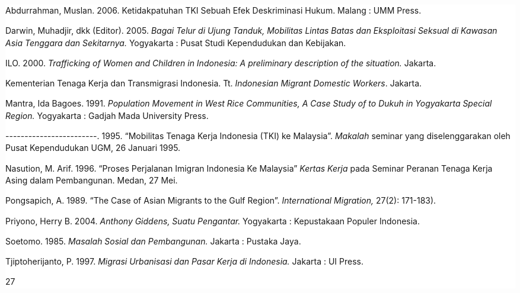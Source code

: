 <p><span class="font1">Abdurrahman, Muslan. 2006. Ketidakpatuhan TKI Sebuah Efek Deskriminasi Hukum. Malang : UMM Press.</span></p>
<p><span class="font1">Darwin, Muhadjir, dkk (Editor). 2005. </span><span class="font1" style="font-style:italic;">Bagai Telur di Ujung Tanduk, Mobilitas Lintas Batas dan Eksploitasi Seksual di Kawasan Asia Tenggara dan Sekitarnya.</span><span class="font1"> Yogyakarta : Pusat Studi Kependudukan dan Kebijakan.</span></p>
<p><span class="font1">ILO. 2000. </span><span class="font1" style="font-style:italic;">Trafficking of Women and Children in Indonesia: A preliminary description of the situation.</span><span class="font1"> Jakarta.</span></p>
<p><span class="font1">Kementerian Tenaga Kerja dan Transmigrasi Indonesia. Tt. </span><span class="font1" style="font-style:italic;">Indonesian Migrant Domestic Workers</span><span class="font1">. Jakarta.</span></p>
<p><span class="font1">Mantra, Ida Bagoes. 1991. </span><span class="font1" style="font-style:italic;">Population Movement in West Rice Communities, A Case Study of to Dukuh in Yogyakarta Special Region.</span><span class="font1"> Yogyakarta : Gadjah Mada University Press.</span></p>
<p><span class="font1">------------------------. 1995. “Mobilitas Tenaga Kerja Indonesia (TKI) ke Malaysia”. </span><span class="font1" style="font-style:italic;">Makalah</span><span class="font1"> seminar yang diselenggarakan oleh Pusat Kependudukan UGM, 26 Januari 1995.</span></p>
<p><span class="font1">Nasution, M. Arif. 1996. “Proses Perjalanan Imigran Indonesia Ke Malaysia” </span><span class="font1" style="font-style:italic;">Kertas Kerja</span><span class="font1"> pada Seminar Peranan Tenaga Kerja Asing dalam Pembangunan. Medan, 27 Mei.</span></p>
<p><span class="font1">Pongsapich, A. 1989. “The Case of Asian Migrants to the Gulf Region”. </span><span class="font1" style="font-style:italic;">International Migration,</span><span class="font1"> 27(2): 171-183).</span></p>
<p><span class="font1">Priyono, Herry B. 2004. </span><span class="font1" style="font-style:italic;">Anthony Giddens, Suatu Pengantar.</span><span class="font1"> Yogyakarta : Kepustakaan Populer Indonesia.</span></p>
<p><span class="font1">Soetomo. 1985. </span><span class="font1" style="font-style:italic;">Masalah Sosial dan Pembangunan.</span><span class="font1"> Jakarta : Pustaka Jaya.</span></p>
<p><span class="font1">Tjiptoherijanto, P. 1997. </span><span class="font1" style="font-style:italic;">Migrasi Urbanisasi dan Pasar Kerja di Indonesia. </span><span class="font1">Jakarta : UI Press.</span></p>
<p><span class="font0">27</span></p>